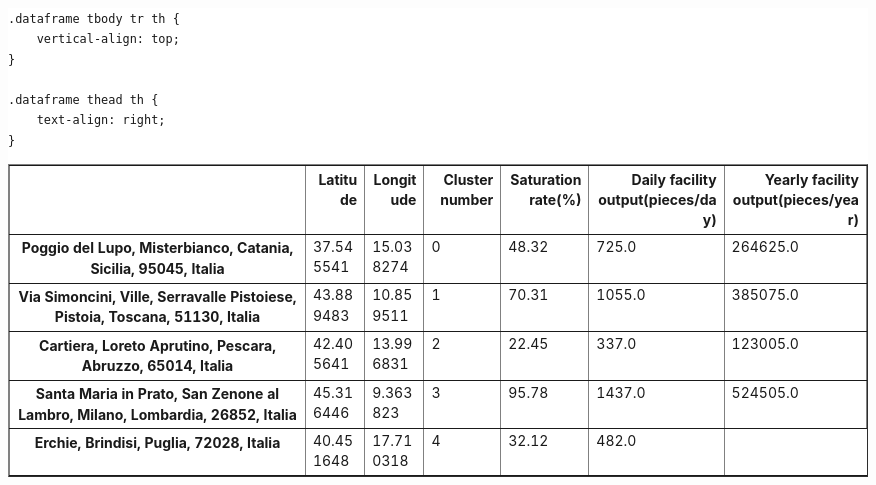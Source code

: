     .dataframe tbody tr th {
        vertical-align: top;
    }

    .dataframe thead th {
        text-align: right;
    }
</style>
<table border="1" class="dataframe">
  <thead>
    <tr style="text-align: right;">
      <th></th>
      <th>Latitude</th>
      <th>Longitude</th>
      <th>Cluster number</th>
      <th>Saturation rate(%)</th>
      <th>Daily facility output(pieces/day)</th>
      <th>Yearly facility output(pieces/year)</th>
    </tr>
  </thead>
  <tbody>
    <tr>
      <th>Poggio del Lupo, Misterbianco, Catania, Sicilia, 95045, Italia</th>
      <td>37.545541</td>
      <td>15.038274</td>
      <td>0</td>
      <td>48.32</td>
      <td>725.0</td>
      <td>264625.0</td>
    </tr>
    <tr>
      <th>Via Simoncini, Ville, Serravalle Pistoiese, Pistoia, Toscana, 51130, Italia</th>
      <td>43.889483</td>
      <td>10.859511</td>
      <td>1</td>
      <td>70.31</td>
      <td>1055.0</td>
      <td>385075.0</td>
    </tr>
    <tr>
      <th>Cartiera, Loreto Aprutino, Pescara, Abruzzo, 65014, Italia</th>
      <td>42.405641</td>
      <td>13.996831</td>
      <td>2</td>
      <td>22.45</td>
      <td>337.0</td>
      <td>123005.0</td>
    </tr>
    <tr>
      <th>Santa Maria in Prato, San Zenone al Lambro, Milano, Lombardia, 26852, Italia</th>
      <td>45.316446</td>
      <td>9.363823</td>
      <td>3</td>
      <td>95.78</td>
      <td>1437.0</td>
      <td>524505.0</td>
    </tr>
    <tr>
      <th>Erchie, Brindisi, Puglia, 72028, Italia</th>
      <td>40.451648</td>
      <td>17.710318</td>
      <td>4</td>
      <td>32.12</td>
      <td>482.0</td>